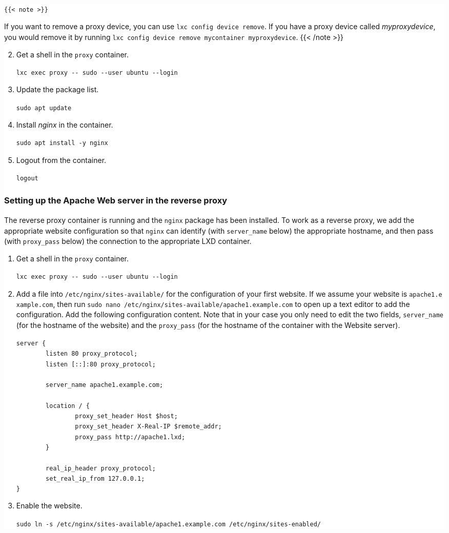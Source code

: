     {{< note >}}
If you want to remove a proxy device, you can use `lxc config device remove`. If you have a proxy device called _myproxydevice_, you would remove it by running `lxc config device remove mycontainer myproxydevice`.
{{< /note >}}

2.  Get a shell in the `proxy` container.

        lxc exec proxy -- sudo --user ubuntu --login

3.  Update the package list.

        sudo apt update

4.  Install _nginx_ in the container.

        sudo apt install -y nginx 

5.  Logout from the container. 

        logout



### Setting up the Apache Web server in the reverse proxy

The reverse proxy container is running and the `nginx` package has been installed. To work as a reverse proxy, we add the appropriate website configuration so that `nginx` can identify (with `server_name` below) the appropriate hostname, and then pass (with `proxy_pass` below) the connection to the appropriate LXD container. 

1.  Get a shell in the `proxy` container.

        lxc exec proxy -- sudo --user ubuntu --login

2.  Add a file into `/etc/nginx/sites-available/` for the configuration of your first website. If we assume your website is `apache1.example.com`, then run `sudo nano /etc/nginx/sites-available/apache1.example.com` to open up a text editor to add the configuration. Add the following configuration content. Note that in your case you only need to edit the two fields, `server_name` (for the hostname of the website) and the `proxy_pass` (for the hostname of the container with the Website server).

        server {
                listen 80 proxy_protocol;
                listen [::]:80 proxy_protocol;
        
                server_name apache1.example.com;

                location / {
                        proxy_set_header Host $host;
                        proxy_set_header X-Real-IP $remote_addr;
                        proxy_pass http://apache1.lxd;
                }

                real_ip_header proxy_protocol;
                set_real_ip_from 127.0.0.1;
        }

3.  Enable the website.

        sudo ln -s /etc/nginx/sites-available/apache1.example.com /etc/nginx/sites-enabled/
